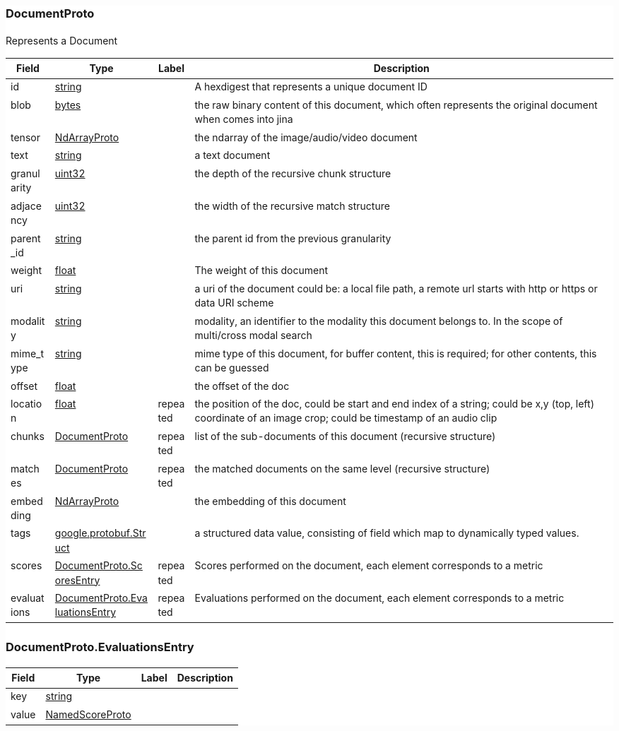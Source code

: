 



<a name="docarray.DocumentProto"></a>

### DocumentProto
Represents a Document


| Field | Type | Label | Description |
| ----- | ---- | ----- | ----------- |
| id | [string](#string) |  | A hexdigest that represents a unique document ID |
| blob | [bytes](#bytes) |  | the raw binary content of this document, which often represents the original document when comes into jina |
| tensor | [NdArrayProto](#docarray.NdArrayProto) |  | the ndarray of the image/audio/video document |
| text | [string](#string) |  | a text document |
| granularity | [uint32](#uint32) |  | the depth of the recursive chunk structure |
| adjacency | [uint32](#uint32) |  | the width of the recursive match structure |
| parent_id | [string](#string) |  | the parent id from the previous granularity |
| weight | [float](#float) |  | The weight of this document |
| uri | [string](#string) |  | a uri of the document could be: a local file path, a remote url starts with http or https or data URI scheme |
| modality | [string](#string) |  | modality, an identifier to the modality this document belongs to. In the scope of multi/cross modal search |
| mime_type | [string](#string) |  | mime type of this document, for buffer content, this is required; for other contents, this can be guessed |
| offset | [float](#float) |  | the offset of the doc |
| location | [float](#float) | repeated | the position of the doc, could be start and end index of a string; could be x,y (top, left) coordinate of an image crop; could be timestamp of an audio clip |
| chunks | [DocumentProto](#docarray.DocumentProto) | repeated | list of the sub-documents of this document (recursive structure) |
| matches | [DocumentProto](#docarray.DocumentProto) | repeated | the matched documents on the same level (recursive structure) |
| embedding | [NdArrayProto](#docarray.NdArrayProto) |  | the embedding of this document |
| tags | [google.protobuf.Struct](#google.protobuf.Struct) |  | a structured data value, consisting of field which map to dynamically typed values. |
| scores | [DocumentProto.ScoresEntry](#docarray.DocumentProto.ScoresEntry) | repeated | Scores performed on the document, each element corresponds to a metric |
| evaluations | [DocumentProto.EvaluationsEntry](#docarray.DocumentProto.EvaluationsEntry) | repeated | Evaluations performed on the document, each element corresponds to a metric |






<a name="docarray.DocumentProto.EvaluationsEntry"></a>

### DocumentProto.EvaluationsEntry



| Field | Type | Label | Description |
| ----- | ---- | ----- | ----------- |
| key | [string](#string) |  |  |
| value | [NamedScoreProto](#docarray.NamedScoreProto) |  |  |
